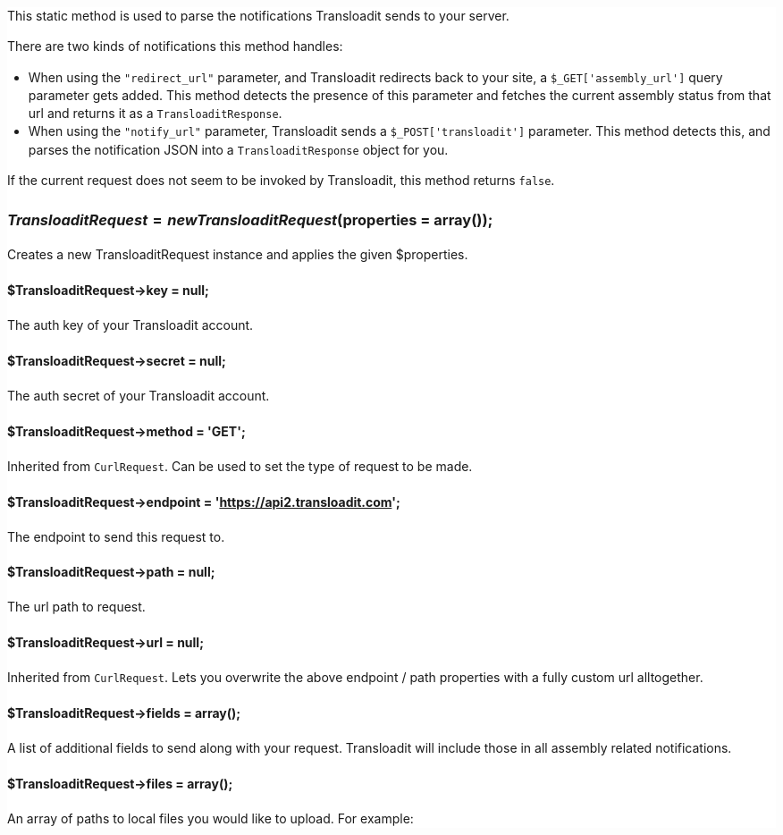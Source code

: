 This static method is used to parse the notifications Transloadit sends to
your server.

There are two kinds of notifications this method handles:

* When using the `"redirect_url"` parameter, and Transloadit redirects
  back to your site, a `$_GET['assembly_url']` query parameter gets added.
  This method detects the presence of this parameter and fetches the current
  assembly status from that url and returns it as a `TransloaditResponse`.
* When using the `"notify_url"` parameter, Transloadit sends a
  `$_POST['transloadit']` parameter. This method detects this, and parses
  the notification JSON into a `TransloaditResponse` object for you.

If the current request does not seem to be invoked by Transloadit, this
method returns `false`.


### $TransloaditRequest = new TransloaditRequest($properties = array());

Creates a new TransloaditRequest instance and applies the given $properties.

#### $TransloaditRequest->key = null;

The auth key of your Transloadit account.

#### $TransloaditRequest->secret = null;

The auth secret of your Transloadit account.

#### $TransloaditRequest->method = 'GET';

Inherited from `CurlRequest`. Can be used to set the type of request to be
made.

#### $TransloaditRequest->endpoint = 'https://api2.transloadit.com';

The endpoint to send this request to.

#### $TransloaditRequest->path = null;

The url path to request.

#### $TransloaditRequest->url = null;

Inherited from `CurlRequest`. Lets you overwrite the above endpoint / path
properties with a fully custom url alltogether.

#### $TransloaditRequest->fields = array();

A list of additional fields to send along with your request. Transloadit
will include those in all assembly related notifications.

#### $TransloaditRequest->files = array();

An array of paths to local files you would like to upload. For example:
